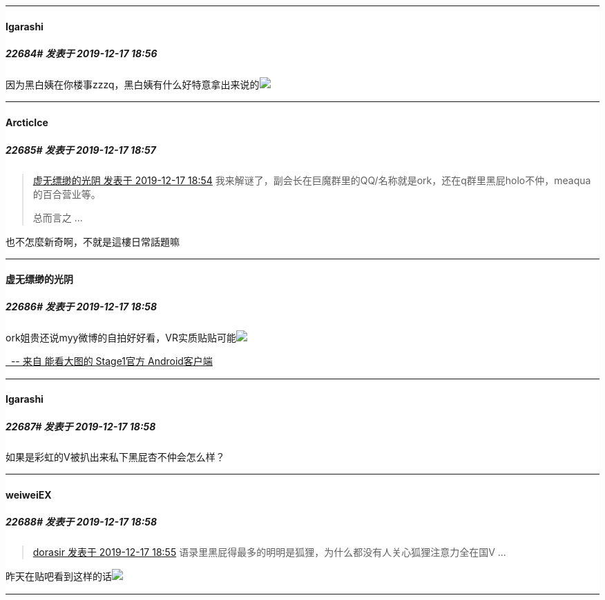 
*****

####  Igarashi  
##### 22684#       发表于 2019-12-17 18:56


因为黑白姨在你楼事zzzq，黑白姨有什么好特意拿出来说的<img src="https://static.saraba1st.com/image/smiley/face2017/049.png" referrerpolicy="no-referrer">


*****

####  ArcticIce  
##### 22685#       发表于 2019-12-17 18:57


<blockquote><a href="httphttps://bbs.saraba1st.com/2b/forum.php?mod=redirect&amp;goto=findpost&amp;pid=45895438&amp;ptid=1857164" target="_blank">虚无缥缈的光阴 发表于 2019-12-17 18:54</a>
我来解谜了，副会长在巨魔群里的QQ/名称就是ork，还在q群里黑屁holo不仲，meaqua的百合营业等。

总而言之 ...</blockquote>
也不怎麼新奇啊，不就是這樓日常話題嘛


*****

####  虚无缥缈的光阴  
##### 22686#       发表于 2019-12-17 18:58


ork姐贵还说myy微博的自拍好好看，VR实质贴贴可能<img src="https://static.saraba1st.com/image/smiley/face2017/037.png" referrerpolicy="no-referrer">

[  -- 来自 能看大图的 Stage1官方 Android客户端](https://www.coolapk.com/apk/140634)


*****

####  Igarashi  
##### 22687#       发表于 2019-12-17 18:58


如果是彩虹的V被扒出来私下黑屁杏不仲会怎么样？


*****

####  weiweiEX  
##### 22688#       发表于 2019-12-17 18:58


<blockquote><a href="httphttps://bbs.saraba1st.com/2b/forum.php?mod=redirect&amp;goto=findpost&amp;pid=45895445&amp;ptid=1857164" target="_blank">dorasir 发表于 2019-12-17 18:55</a>
语录里黑屁得最多的明明是狐狸，为什么都没有人关心狐狸注意力全在国V ...</blockquote>
昨天在贴吧看到这样的话<img src="https://static.saraba1st.com/image/smiley/face2017/068.png" referrerpolicy="no-referrer">


*****
